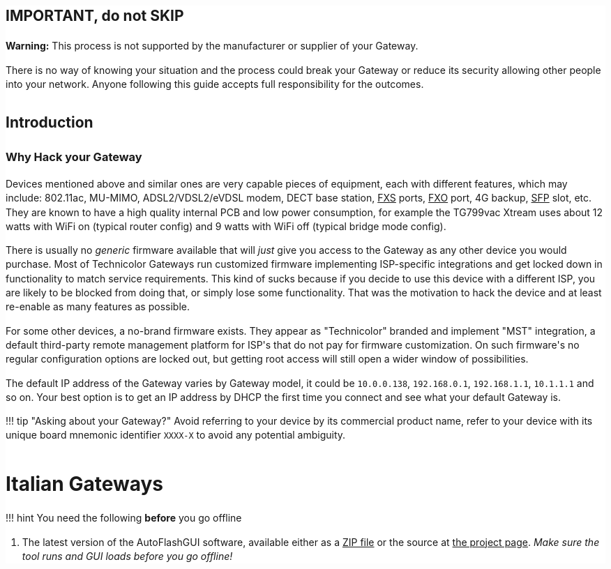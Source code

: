 ## IMPORTANT, do not SKIP

**Warning:** This process is not supported by the manufacturer or supplier of your Gateway.

There is no way of knowing your situation and the process could break your Gateway or reduce its security allowing other people into your network. Anyone following this guide accepts full responsibility for the outcomes.

## Introduction

### Why Hack your Gateway

Devices mentioned above and similar ones are very capable pieces of equipment, each with different features, which may include: 802.11ac, MU-MIMO, ADSL2/VDSL2/eVDSL modem, DECT base station, [FXS](https://en.wikipedia.org/wiki/Foreign_exchange_service_%28telecommunications%29#Foreign_exchange_station) ports, [FXO](https://en.wikipedia.org/wiki/Foreign_exchange_service_%28telecommunications%29#Foreign_exchange_station) port,  4G backup, [SFP](https://en.wikipedia.org/wiki/Small_form-factor_pluggable_transceiver) slot, etc. They are known to have a high quality internal PCB and low power consumption, for example the TG799vac Xtream uses about 12 watts with WiFi on (typical router config) and 9 watts with WiFi off (typical bridge mode config).

There is usually no *generic* firmware available that will *just* give you access to the Gateway as any other device you would purchase. Most of Technicolor Gateways run customized firmware implementing ISP-specific integrations and get locked down in functionality to match service requirements. This kind of sucks because if you decide to use this device with a different ISP, you are likely to be blocked from doing that, or simply lose some functionality. That was the motivation to hack the device and at least re-enable as many features as possible.

For some other devices, a no-brand firmware exists. They appear as "Technicolor" branded and implement "MST" integration, a default third-party remote management platform for ISP's that do not pay for firmware customization. On such firmware's no regular configuration options are locked out, but getting root access will still open a wider window of possibilities.

The default IP address of the Gateway varies by Gateway model, it could be `10.0.0.138`, `192.168.0.1`, `192.168.1.1`, `10.1.1.1` and so on. Your best option is to get an IP address by DHCP the first time you connect and see what your default Gateway is.

!!! tip "Asking about your Gateway?"
    Avoid referring to your device by its commercial product name, refer to your device with its unique board mnemonic identifier `XXXX-X` to avoid any potential ambiguity.

# Italian Gateways

!!! hint
    You need the following **before** you go offline

1. The latest version of the AutoFlashGUI software, available either as a [ZIP file](https://github.com/mswhirl/autoflashgui/archive/master.zip) or the source at [the project page](https://github.com/mswhirl/autoflashgui).
*Make sure the tool runs and GUI loads before you go offline!*


